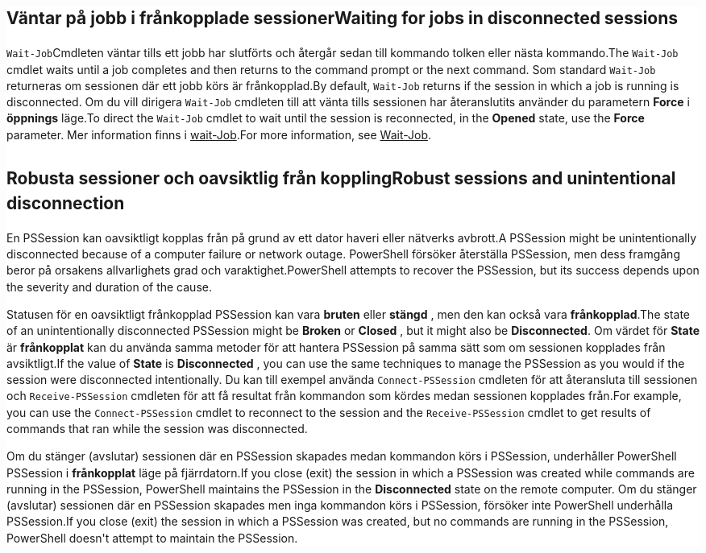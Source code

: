 ## <a name="waiting-for-jobs-in-disconnected-sessions"></a><span data-ttu-id="5e851-275">Väntar på jobb i frånkopplade sessioner</span><span class="sxs-lookup"><span data-stu-id="5e851-275">Waiting for jobs in disconnected sessions</span></span>

<span data-ttu-id="5e851-276">`Wait-Job`Cmdleten väntar tills ett jobb har slutförts och återgår sedan till kommando tolken eller nästa kommando.</span><span class="sxs-lookup"><span data-stu-id="5e851-276">The `Wait-Job` cmdlet waits until a job completes and then returns to the command prompt or the next command.</span></span> <span data-ttu-id="5e851-277">Som standard `Wait-Job` returneras om sessionen där ett jobb körs är frånkopplad.</span><span class="sxs-lookup"><span data-stu-id="5e851-277">By default, `Wait-Job` returns if the session in which a job is running is disconnected.</span></span> <span data-ttu-id="5e851-278">Om du vill dirigera `Wait-Job` cmdleten till att vänta tills sessionen har återanslutits använder du parametern **Force** i **öppnings** läge.</span><span class="sxs-lookup"><span data-stu-id="5e851-278">To direct the `Wait-Job` cmdlet to wait until the session is reconnected, in the **Opened** state, use the **Force** parameter.</span></span> <span data-ttu-id="5e851-279">Mer information finns i [wait-Job](xref:Microsoft.PowerShell.Core.Wait-Job).</span><span class="sxs-lookup"><span data-stu-id="5e851-279">For more information, see [Wait-Job](xref:Microsoft.PowerShell.Core.Wait-Job).</span></span>

## <a name="robust-sessions-and-unintentional-disconnection"></a><span data-ttu-id="5e851-280">Robusta sessioner och oavsiktlig från koppling</span><span class="sxs-lookup"><span data-stu-id="5e851-280">Robust sessions and unintentional disconnection</span></span>

<span data-ttu-id="5e851-281">En PSSession kan oavsiktligt kopplas från på grund av ett dator haveri eller nätverks avbrott.</span><span class="sxs-lookup"><span data-stu-id="5e851-281">A PSSession might be unintentionally disconnected because of a computer failure or network outage.</span></span> <span data-ttu-id="5e851-282">PowerShell försöker återställa PSSession, men dess framgång beror på orsakens allvarlighets grad och varaktighet.</span><span class="sxs-lookup"><span data-stu-id="5e851-282">PowerShell attempts to recover the PSSession, but its success depends upon the severity and duration of the cause.</span></span>

<span data-ttu-id="5e851-283">Statusen för en oavsiktligt frånkopplad PSSession kan vara **bruten** eller **stängd** , men den kan också vara **frånkopplad**.</span><span class="sxs-lookup"><span data-stu-id="5e851-283">The state of an unintentionally disconnected PSSession might be **Broken** or **Closed** , but it might also be **Disconnected**.</span></span> <span data-ttu-id="5e851-284">Om värdet för **State** är **frånkopplat** kan du använda samma metoder för att hantera PSSession på samma sätt som om sessionen kopplades från avsiktligt.</span><span class="sxs-lookup"><span data-stu-id="5e851-284">If the value of **State** is **Disconnected** , you can use the same techniques to manage the PSSession as you would if the session were disconnected intentionally.</span></span> <span data-ttu-id="5e851-285">Du kan till exempel använda `Connect-PSSession` cmdleten för att återansluta till sessionen och `Receive-PSSession` cmdleten för att få resultat från kommandon som kördes medan sessionen kopplades från.</span><span class="sxs-lookup"><span data-stu-id="5e851-285">For example, you can use the `Connect-PSSession` cmdlet to reconnect to the session and the `Receive-PSSession` cmdlet to get results of commands that ran while the session was disconnected.</span></span>

<span data-ttu-id="5e851-286">Om du stänger (avslutar) sessionen där en PSSession skapades medan kommandon körs i PSSession, underhåller PowerShell PSSession i **frånkopplat** läge på fjärrdatorn.</span><span class="sxs-lookup"><span data-stu-id="5e851-286">If you close (exit) the session in which a PSSession was created while commands are running in the PSSession, PowerShell maintains the PSSession in the **Disconnected** state on the remote computer.</span></span> <span data-ttu-id="5e851-287">Om du stänger (avslutar) sessionen där en PSSession skapades men inga kommandon körs i PSSession, försöker inte PowerShell underhålla PSSession.</span><span class="sxs-lookup"><span data-stu-id="5e851-287">If you close (exit) the session in which a PSSession was created, but no commands are running in the PSSession, PowerShell doesn't attempt to maintain the PSSession.</span></span>
